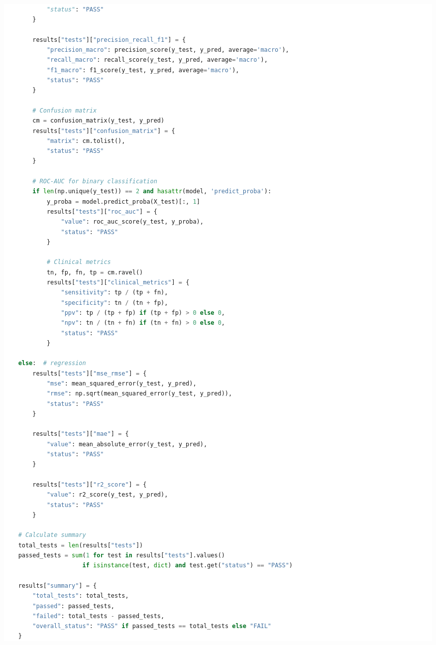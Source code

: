 ```python
            "status": "PASS"
        }
        
        results["tests"]["precision_recall_f1"] = {
            "precision_macro": precision_score(y_test, y_pred, average='macro'),
            "recall_macro": recall_score(y_test, y_pred, average='macro'),
            "f1_macro": f1_score(y_test, y_pred, average='macro'),
            "status": "PASS"
        }
        
        # Confusion matrix
        cm = confusion_matrix(y_test, y_pred)
        results["tests"]["confusion_matrix"] = {
            "matrix": cm.tolist(),
            "status": "PASS"
        }
        
        # ROC-AUC for binary classification
        if len(np.unique(y_test)) == 2 and hasattr(model, 'predict_proba'):
            y_proba = model.predict_proba(X_test)[:, 1]
            results["tests"]["roc_auc"] = {
                "value": roc_auc_score(y_test, y_proba),
                "status": "PASS"
            }
            
            # Clinical metrics
            tn, fp, fn, tp = cm.ravel()
            results["tests"]["clinical_metrics"] = {
                "sensitivity": tp / (tp + fn),
                "specificity": tn / (tn + fp),
                "ppv": tp / (tp + fp) if (tp + fp) > 0 else 0,
                "npv": tn / (tn + fn) if (tn + fn) > 0 else 0,
                "status": "PASS"
            }
    
    else:  # regression
        results["tests"]["mse_rmse"] = {
            "mse": mean_squared_error(y_test, y_pred),
            "rmse": np.sqrt(mean_squared_error(y_test, y_pred)),
            "status": "PASS"
        }
        
        results["tests"]["mae"] = {
            "value": mean_absolute_error(y_test, y_pred),
            "status": "PASS"
        }
        
        results["tests"]["r2_score"] = {
            "value": r2_score(y_test, y_pred),
            "status": "PASS"
        }
    
    # Calculate summary
    total_tests = len(results["tests"])
    passed_tests = sum(1 for test in results["tests"].values() 
                      if isinstance(test, dict) and test.get("status") == "PASS")
    
    results["summary"] = {
        "total_tests": total_tests,
        "passed": passed_tests,
        "failed": total_tests - passed_tests,
        "overall_status": "PASS" if passed_tests == total_tests else "FAIL"
    }
```